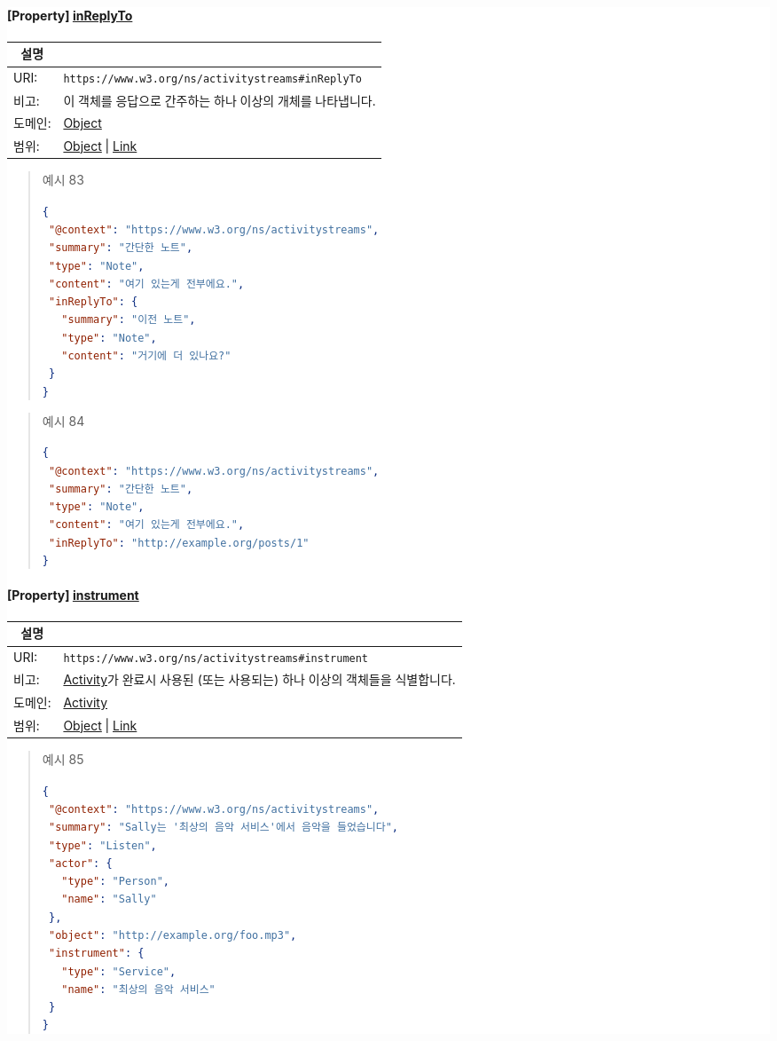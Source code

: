 #### [Property] [inReplyTo](#4-속성-properties)

설명| |
--|--
URI: | `https://www.w3.org/ns/activitystreams#inReplyTo`
비고: | 이 객체를 응답으로 간주하는 하나 이상의 개체를 나타냅니다.
도메인: | [Object](#class-object)
범위: | [Object](#class-object) \| [Link](#class-link)

>예시 83
>
>```json
>{
>  "@context": "https://www.w3.org/ns/activitystreams",
>  "summary": "간단한 노트",
>  "type": "Note",
>  "content": "여기 있는게 전부에요.",
>  "inReplyTo": {
>    "summary": "이전 노트",
>    "type": "Note",
>    "content": "거기에 더 있나요?"
>  }
>}
>```

>예시 84
>
>```json
>{
>  "@context": "https://www.w3.org/ns/activitystreams",
>  "summary": "간단한 노트",
>  "type": "Note",
>  "content": "여기 있는게 전부에요.",
>  "inReplyTo": "http://example.org/posts/1"
>}
>```

#### [Property] [instrument](#4-속성-properties)

설명| |
--|--
URI: | `https://www.w3.org/ns/activitystreams#instrument`
비고: | [Activity](#class-activity)가 완료시 사용된 (또는 사용되는) 하나 이상의 객체들을 식별합니다.
도메인: | [Activity](#class-activity)
범위: | [Object](#class-object) \| [Link](#class-link)

>예시 85
>
>```json
>{
>  "@context": "https://www.w3.org/ns/activitystreams",
>  "summary": "Sally는 '최상의 음악 서비스'에서 음악을 들었습니다",
>  "type": "Listen",
>  "actor": {
>    "type": "Person",
>    "name": "Sally"
>  },
>  "object": "http://example.org/foo.mp3",
>  "instrument": {
>    "type": "Service",
>    "name": "최상의 음악 서비스"
>  }
>}
>```
